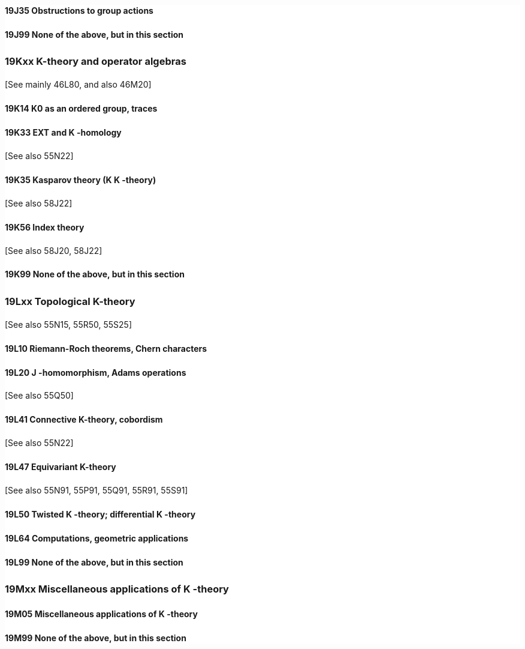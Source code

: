#### 19J35 Obstructions to group actions

#### 19J99 None of the above, but in this section

### 19Kxx K-theory and operator algebras

\[See mainly 46L80, and also 46M20]

#### 19K14 K0 as an ordered group, traces

#### 19K33 EXT and K -homology

\[See also 55N22]

#### 19K35 Kasparov theory (K K -theory)

\[See also 58J22]

#### 19K56 Index theory

\[See also 58J20, 58J22]

#### 19K99 None of the above, but in this section

### 19Lxx Topological K-theory

\[See also 55N15, 55R50, 55S25]

#### 19L10 Riemann-Roch theorems, Chern characters

#### 19L20 J -homomorphism, Adams operations

\[See also 55Q50]

#### 19L41 Connective K-theory, cobordism

\[See also 55N22]

#### 19L47 Equivariant K-theory

\[See also 55N91, 55P91, 55Q91, 55R91, 55S91]

#### 19L50 Twisted K -theory; differential K -theory

#### 19L64 Computations, geometric applications

#### 19L99 None of the above, but in this section

### 19Mxx Miscellaneous applications of K -theory

#### 19M05 Miscellaneous applications of K -theory

#### 19M99 None of the above, but in this section

